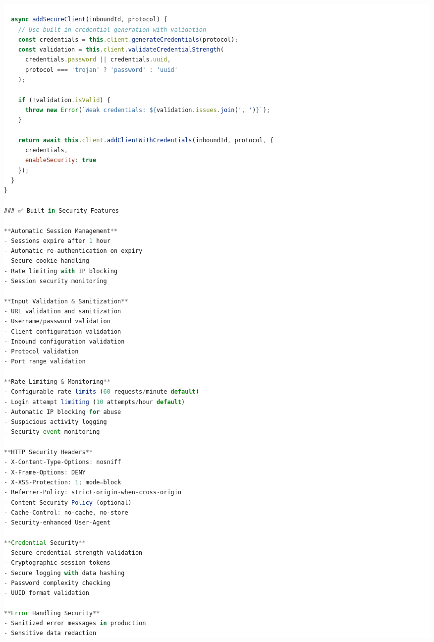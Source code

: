 ```javascript
  
  async addSecureClient(inboundId, protocol) {
    // Use built-in credential generation with validation
    const credentials = this.client.generateCredentials(protocol);
    const validation = this.client.validateCredentialStrength(
      credentials.password || credentials.uuid, 
      protocol === 'trojan' ? 'password' : 'uuid'
    );
    
    if (!validation.isValid) {
      throw new Error(`Weak credentials: ${validation.issues.join(', ')}`);
    }
    
    return await this.client.addClientWithCredentials(inboundId, protocol, {
      credentials,
      enableSecurity: true
    });
  }
}

### ✅ Built-in Security Features

**Automatic Session Management**
- Sessions expire after 1 hour
- Automatic re-authentication on expiry
- Secure cookie handling
- Rate limiting with IP blocking
- Session security monitoring

**Input Validation & Sanitization** 
- URL validation and sanitization
- Username/password validation
- Client configuration validation
- Inbound configuration validation
- Protocol validation
- Port range validation

**Rate Limiting & Monitoring**
- Configurable rate limits (60 requests/minute default)
- Login attempt limiting (10 attempts/hour default)
- Automatic IP blocking for abuse
- Suspicious activity logging
- Security event monitoring

**HTTP Security Headers**
- X-Content-Type-Options: nosniff
- X-Frame-Options: DENY
- X-XSS-Protection: 1; mode=block
- Referrer-Policy: strict-origin-when-cross-origin
- Content Security Policy (optional)
- Cache-Control: no-cache, no-store
- Security-enhanced User-Agent

**Credential Security**
- Secure credential strength validation
- Cryptographic session tokens
- Secure logging with data hashing
- Password complexity checking
- UUID format validation

**Error Handling Security**
- Sanitized error messages in production
- Sensitive data redaction
```